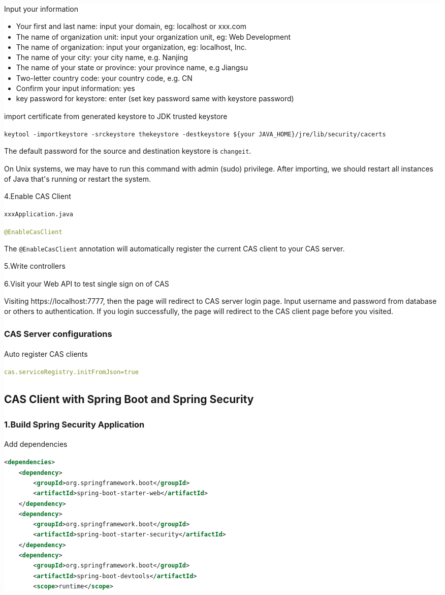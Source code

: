 Input your information

- Your first and last name: input your domain, eg: localhost or xxx.com
- The name of organization unit: input your organization unit, eg: Web Development
- The name of organization: input your organization, eg: localhost, Inc.
- The name of your city: your city name, e.g. Nanjing
- The name of your state or province: your province name, e.g Jiangsu
- Two-letter country code: your country code, e.g. CN
- Confirm your input information: yes
- key password for keystore: enter (set key password same with keystore password)

import certificate from generated keystore to JDK trusted keystore 

```
keytool -importkeystore -srckeystore thekeystore -destkeystore ${your JAVA_HOME}/jre/lib/security/cacerts
```

The default password for the source and destination keystore is `changeit`. 

On Unix systems, we may have to run this command with admin (sudo) privilege. After importing, we should restart all instances of Java that's running or restart the system.

4.Enable CAS Client

`xxxApplication.java`

```java
@EnableCasClient
```

The `@EnableCasClient` annotation will automatically register the current CAS client to your CAS server.

5.Write controllers

6.Visit your Web API to test single sign on of CAS

Visiting https://localhost:7777, then the page will redirect to CAS server login page. Input username and password from database or others to authentication. If you login successfully, the page will redirect to the CAS client page before you visited.


### CAS Server configurations

Auto register CAS clients

```yaml
cas.serviceRegistry.initFromJson=true
```

## CAS Client with Spring Boot and Spring Security

### 1.Build Spring Security Application

Add dependencies

```xml
<dependencies>
    <dependency>
        <groupId>org.springframework.boot</groupId>
        <artifactId>spring-boot-starter-web</artifactId>
    </dependency>
    <dependency>
        <groupId>org.springframework.boot</groupId>
        <artifactId>spring-boot-starter-security</artifactId>
    </dependency>
    <dependency>
        <groupId>org.springframework.boot</groupId>
        <artifactId>spring-boot-devtools</artifactId>
        <scope>runtime</scope>
```